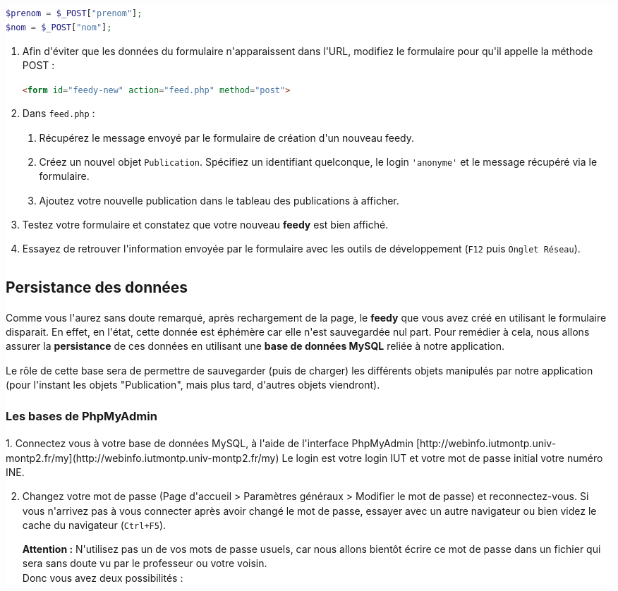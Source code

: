 ```php
$prenom = $_POST["prenom"];
$nom = $_POST["nom"];
```

<div class="exercise">

1. Afin d'éviter que les données du formulaire n'apparaissent dans l'URL, modifiez 
   le formulaire pour qu'il appelle la méthode POST :

   ```html
   <form id="feedy-new" action="feed.php" method="post">
   ```
2. Dans `feed.php` :

   1. Récupérez le message envoyé par le formulaire de création d'un nouveau feedy.

   2. Créez un nouvel objet `Publication`. Spécifiez un identifiant quelconque, 
   le login `'anonyme'` et le message récupéré via le formulaire.

   3. Ajoutez votre nouvelle publication dans le tableau des publications à afficher.

3. Testez votre formulaire et constatez que votre nouveau **feedy** est bien affiché.

4. Essayez de retrouver l'information envoyée par le formulaire avec les outils de développement (`F12` puis `Onglet Réseau`).

</div>

## Persistance des données

Comme vous l'aurez sans doute remarqué, après rechargement de la page, le **feedy** que vous avez
créé en utilisant le formulaire disparait. En effet, en l'état, cette donnée est éphémère
car elle n'est sauvegardée nul part. Pour remédier à cela, nous allons assurer la **persistance**
de ces données en utilisant une **base de données MySQL** reliée à notre application.

Le rôle de cette base sera de permettre de sauvegarder (puis de charger) les différents objets manipulés
par notre application (pour l'instant les objets "Publication", mais plus tard, d'autres objets viendront). 

### Les bases de PhpMyAdmin

<div class="exercise">
1. Connectez vous à votre base de données MySQL, à l'aide de l'interface
PhpMyAdmin
[http://webinfo.iutmontp.univ-montp2.fr/my](http://webinfo.iutmontp.univ-montp2.fr/my)
Le login est votre login IUT et votre mot de passe initial votre numéro INE.  


2. Changez votre mot de passe (Page d'accueil > Paramètres généraux > Modifier le mot de passe) et reconnectez-vous.
   Si vous n'arrivez pas à vous
   connecter après avoir changé le mot de passe, essayer avec un autre navigateur
   ou bien videz le cache du navigateur (`Ctrl+F5`).


   **Attention :** N'utilisez pas un de vos mots de passe usuels, car
   nous allons bientôt écrire ce mot de passe dans un fichier qui sera sans
   doute vu par le professeur ou votre voisin.  
   Donc vous avez deux possibilités :
